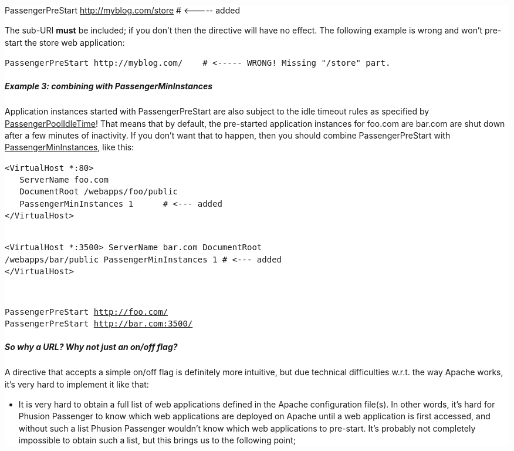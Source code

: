 PassengerPreStart http://myblog.com/store    # &lt;----- added</pre>
</div>
</div>
<div>

The sub-URI <strong>must</strong> be included; if you don’t then the directive will have no effect. The following example is wrong and won’t pre-start the store web application:

</div>
<div>
<div>
<pre>PassengerPreStart http://myblog.com/    # &lt;----- WRONG! Missing "/store" part.</pre>
</div>
</div>
</div>
<div>
<h5 id="_example_3_combining_with_passengermininstances">Example 3: combining with PassengerMinInstances</h5>
<div>

Application instances started with PassengerPreStart are also subject to the idle timeout rules as specified by <a href="http://www.modrails.com/documentation/Users%20guide%20Apache.html#PassengerPoolIdleTime">PassengerPoolIdleTime</a>! That means that by default, the pre-started application instances for foo.com are bar.com are shut down after a few minutes of inactivity. If you don’t want that to happen, then you should combine PassengerPreStart with <a href="http://www.modrails.com/documentation/Users%20guide%20Apache.html#PassengerMinInstances">PassengerMinInstances</a>, like this:

</div>
<div>
<div>
<pre>&lt;VirtualHost *:80&gt;
   ServerName foo.com
   DocumentRoot /webapps/foo/public
   PassengerMinInstances 1      # &lt;--- added
&lt;/VirtualHost&gt;

&lt;VirtualHost *:3500&gt;
   ServerName bar.com
   DocumentRoot /webapps/bar/public
   PassengerMinInstances 1      # &lt;--- added
&lt;/VirtualHost&gt;

PassengerPreStart http://foo.com/
PassengerPreStart http://bar.com:3500/</pre>
</div>
</div>
</div>
<div>
<h5 id="_so_why_a_url_why_not_just_an_on_off_flag">So why a URL? Why not just an on/off flag?</h5>
<div>

A directive that accepts a simple on/off flag is definitely more intuitive, but due technical difficulties w.r.t. the way Apache works, it’s very hard to implement it like that:

</div>
<div>
<ul>
	<li>It is very hard to obtain a full list of web applications defined in the Apache configuration file(s). In other words, it’s hard for Phusion Passenger to know which web applications are deployed on Apache until a web application is first accessed, and without such a list Phusion Passenger wouldn’t know which web applications to pre-start. It’s probably not completely impossible to obtain such a list, but this brings us to the following point;</li>
